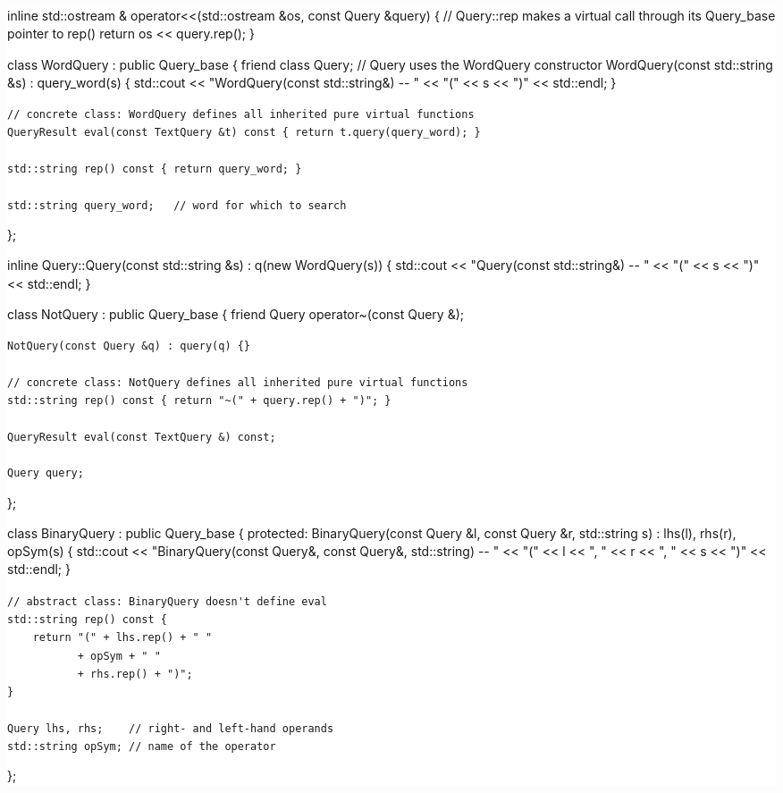 inline
std::ostream &
operator<<(std::ostream &os, const Query &query) {
    // Query::rep makes a virtual call through its Query_base pointer to rep()
    return os << query.rep();
}

class WordQuery : public Query_base {
    friend class Query; // Query uses the WordQuery constructor
    WordQuery(const std::string &s) : query_word(s) {
        std::cout << "WordQuery(const std::string&) -- "
                  << "(" << s << ")" << std::endl;
    }

    // concrete class: WordQuery defines all inherited pure virtual functions
    QueryResult eval(const TextQuery &t) const { return t.query(query_word); }

    std::string rep() const { return query_word; }

    std::string query_word;   // word for which to search
};

inline
Query::Query(const std::string &s) : q(new WordQuery(s)) {
    std::cout << "Query(const std::string&) -- "
              << "(" << s << ")" << std::endl;
}

class NotQuery : public Query_base {
    friend Query operator~(const Query &);

    NotQuery(const Query &q) : query(q) {}

    // concrete class: NotQuery defines all inherited pure virtual functions
    std::string rep() const { return "~(" + query.rep() + ")"; }

    QueryResult eval(const TextQuery &) const;

    Query query;
};

class BinaryQuery : public Query_base {
protected:
    BinaryQuery(const Query &l, const Query &r, std::string s) :
            lhs(l), rhs(r), opSym(s) {
        std::cout << "BinaryQuery(const Query&, const Query&, std::string) -- "
                  << "(" << l << ", " << r << ", " << s << ")" << std::endl;
    }

    // abstract class: BinaryQuery doesn't define eval
    std::string rep() const {
        return "(" + lhs.rep() + " "
               + opSym + " "
               + rhs.rep() + ")";
    }

    Query lhs, rhs;    // right- and left-hand operands
    std::string opSym; // name of the operator
};
